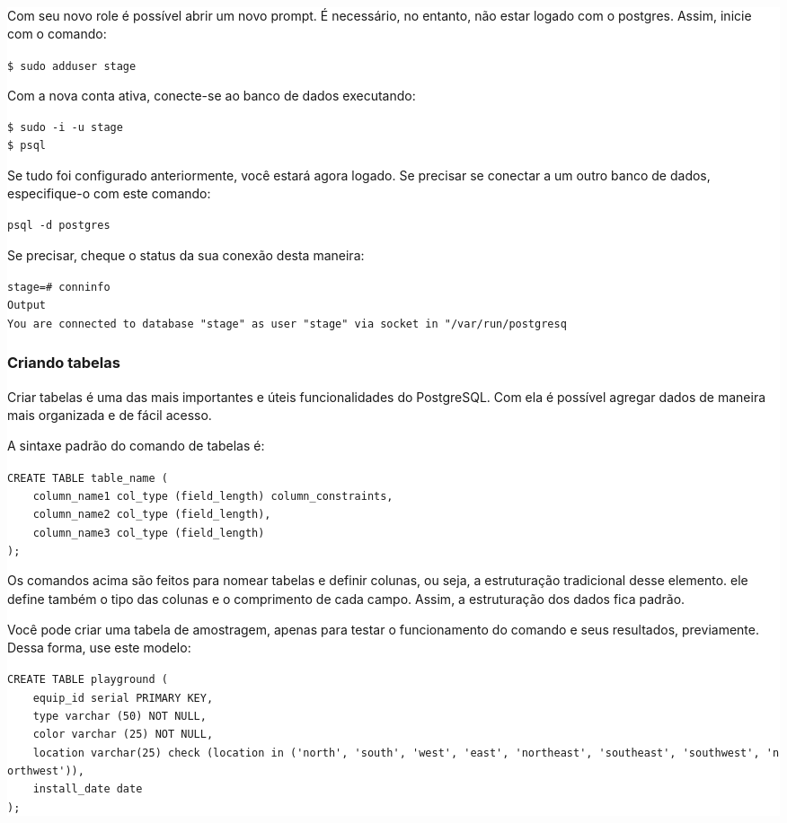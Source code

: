 Com seu novo role é possível abrir um novo prompt. É necessário, no entanto, não estar logado com o postgres. Assim, inicie com o comando:

```
$ sudo adduser stage
```

Com a nova conta ativa, conecte-se ao banco de dados executando:

```
$ sudo -i -u stage
$ psql
```

Se tudo foi configurado anteriormente, você estará agora logado. Se precisar se conectar a um outro banco de dados, especifique-o com este comando:

```
psql -d postgres
```

Se precisar, cheque o status da sua conexão desta maneira:

```
stage=# conninfo
Output
You are connected to database "stage" as user "stage" via socket in "/var/run/postgresq
```

### Criando tabelas

Criar tabelas é uma das mais importantes e úteis funcionalidades do PostgreSQL. Com ela é possível agregar dados de maneira mais organizada e de fácil acesso.

A sintaxe padrão do comando de tabelas é:

```
CREATE TABLE table_name (
    column_name1 col_type (field_length) column_constraints,
    column_name2 col_type (field_length),
    column_name3 col_type (field_length)
);
```

Os comandos acima são feitos para nomear tabelas e definir colunas, ou seja, a estruturação tradicional desse elemento. ele define também o tipo das colunas e o comprimento de cada campo. Assim, a estruturação dos dados fica padrão.

Você pode criar uma tabela de amostragem, apenas para testar o funcionamento do comando e seus resultados, previamente. Dessa forma, use este modelo:

```
CREATE TABLE playground (
    equip_id serial PRIMARY KEY,
    type varchar (50) NOT NULL,
    color varchar (25) NOT NULL,
    location varchar(25) check (location in ('north', 'south', 'west', 'east', 'northeast', 'southeast', 'southwest', 'northwest')),
    install_date date
);
```
